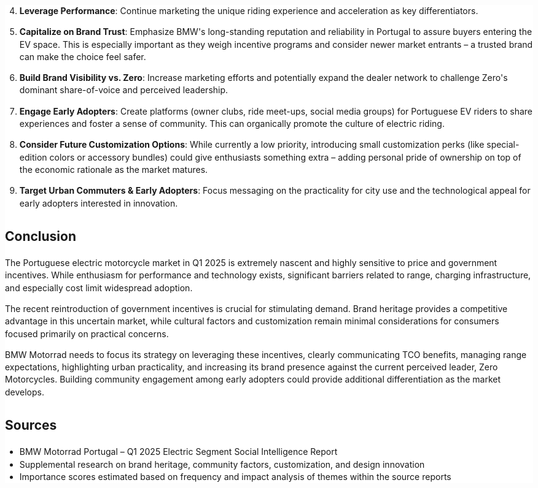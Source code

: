 4. **Leverage Performance**: Continue marketing the unique riding experience and acceleration as key differentiators.

5. **Capitalize on Brand Trust**: Emphasize BMW's long-standing reputation and reliability in Portugal to assure buyers entering the EV space. This is especially important as they weigh incentive programs and consider newer market entrants – a trusted brand can make the choice feel safer.

6. **Build Brand Visibility vs. Zero**: Increase marketing efforts and potentially expand the dealer network to challenge Zero's dominant share-of-voice and perceived leadership.

7. **Engage Early Adopters**: Create platforms (owner clubs, ride meet-ups, social media groups) for Portuguese EV riders to share experiences and foster a sense of community. This can organically promote the culture of electric riding.

8. **Consider Future Customization Options**: While currently a low priority, introducing small customization perks (like special-edition colors or accessory bundles) could give enthusiasts something extra – adding personal pride of ownership on top of the economic rationale as the market matures.

9. **Target Urban Commuters & Early Adopters**: Focus messaging on the practicality for city use and the technological appeal for early adopters interested in innovation.

## Conclusion

The Portuguese electric motorcycle market in Q1 2025 is extremely nascent and highly sensitive to price and government incentives. While enthusiasm for performance and technology exists, significant barriers related to range, charging infrastructure, and especially cost limit widespread adoption. 

The recent reintroduction of government incentives is crucial for stimulating demand. Brand heritage provides a competitive advantage in this uncertain market, while cultural factors and customization remain minimal considerations for consumers focused primarily on practical concerns.

BMW Motorrad needs to focus its strategy on leveraging these incentives, clearly communicating TCO benefits, managing range expectations, highlighting urban practicality, and increasing its brand presence against the current perceived leader, Zero Motorcycles. Building community engagement among early adopters could provide additional differentiation as the market develops.

## Sources

- BMW Motorrad Portugal – Q1 2025 Electric Segment Social Intelligence Report
- Supplemental research on brand heritage, community factors, customization, and design innovation
- Importance scores estimated based on frequency and impact analysis of themes within the source reports
